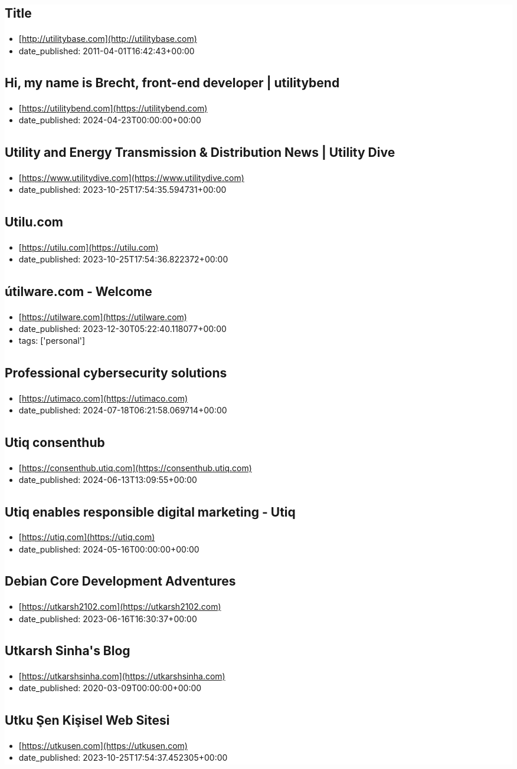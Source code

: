  ## Title
 - [http://utilitybase.com](http://utilitybase.com)
 - date_published: 2011-04-01T16:42:43+00:00

 ## Hi, my name is Brecht, front-end developer | utilitybend
 - [https://utilitybend.com](https://utilitybend.com)
 - date_published: 2024-04-23T00:00:00+00:00

 ## Utility and Energy Transmission & Distribution News | Utility Dive
 - [https://www.utilitydive.com](https://www.utilitydive.com)
 - date_published: 2023-10-25T17:54:35.594731+00:00

 ## Utilu.com
 - [https://utilu.com](https://utilu.com)
 - date_published: 2023-10-25T17:54:36.822372+00:00

 ## útilware.com - Welcome
 - [https://utilware.com](https://utilware.com)
 - date_published: 2023-12-30T05:22:40.118077+00:00
 - tags: ['personal']

 ## Professional cybersecurity solutions
 - [https://utimaco.com](https://utimaco.com)
 - date_published: 2024-07-18T06:21:58.069714+00:00

 ## Utiq consenthub
 - [https://consenthub.utiq.com](https://consenthub.utiq.com)
 - date_published: 2024-06-13T13:09:55+00:00

 ## Utiq enables responsible digital marketing - Utiq
 - [https://utiq.com](https://utiq.com)
 - date_published: 2024-05-16T00:00:00+00:00

 ## Debian Core Development Adventures
 - [https://utkarsh2102.com](https://utkarsh2102.com)
 - date_published: 2023-06-16T16:30:37+00:00

 ## Utkarsh Sinha's Blog
 - [https://utkarshsinha.com](https://utkarshsinha.com)
 - date_published: 2020-03-09T00:00:00+00:00

 ## Utku Şen Kişisel Web Sitesi
 - [https://utkusen.com](https://utkusen.com)
 - date_published: 2023-10-25T17:54:37.452305+00:00
